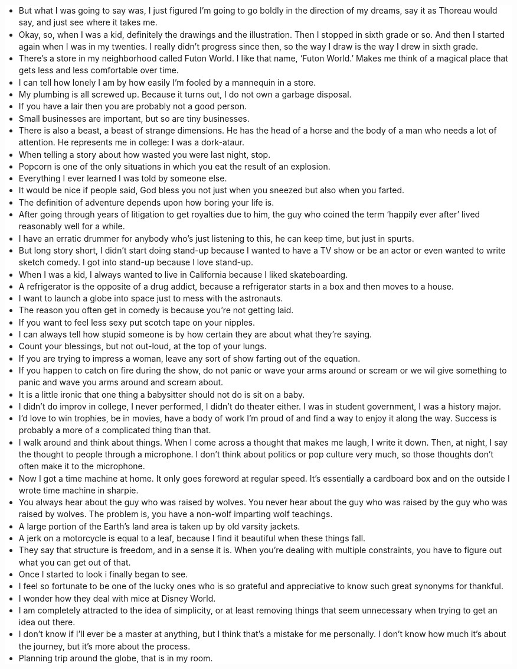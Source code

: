  - But what I was going to say was, I just figured I’m going to go boldly in the direction of my dreams, say it as Thoreau would say, and just see where it takes me.
 - Okay, so, when I was a kid, definitely the drawings and the illustration. Then I stopped in sixth grade or so. And then I started again when I was in my twenties. I really didn’t progress since then, so the way I draw is the way I drew in sixth grade.
 - There’s a store in my neighborhood called Futon World. I like that name, ‘Futon World.’ Makes me think of a magical place that gets less and less comfortable over time.
 - I can tell how lonely I am by how easily I’m fooled by a mannequin in a store.
 - My plumbing is all screwed up. Because it turns out, I do not own a garbage disposal.
 - If you have a lair then you are probably not a good person.
 - Small businesses are important, but so are tiny businesses.
 - There is also a beast, a beast of strange dimensions. He has the head of a horse and the body of a man who needs a lot of attention. He represents me in college: I was a dork-ataur.
 - When telling a story about how wasted you were last night, stop.
 - Popcorn is one of the only situations in which you eat the result of an explosion.
 - Everything I ever learned I was told by someone else.
 - It would be nice if people said, God bless you not just when you sneezed but also when you farted.
 - The definition of adventure depends upon how boring your life is.
 - After going through years of litigation to get royalties due to him, the guy who coined the term ‘happily ever after’ lived reasonably well for a while.
 - I have an erratic drummer for anybody who’s just listening to this, he can keep time, but just in spurts.
 - But long story short, I didn’t start doing stand-up because I wanted to have a TV show or be an actor or even wanted to write sketch comedy. I got into stand-up because I love stand-up.
 - When I was a kid, I always wanted to live in California because I liked skateboarding.
 - A refrigerator is the opposite of a drug addict, because a refrigerator starts in a box and then moves to a house.
 - I want to launch a globe into space just to mess with the astronauts.
 - The reason you often get in comedy is because you’re not getting laid.
 - If you want to feel less sexy put scotch tape on your nipples.
 - I can always tell how stupid someone is by how certain they are about what they’re saying.
 - Count your blessings, but not out-loud, at the top of your lungs.
 - If you are trying to impress a woman, leave any sort of show farting out of the equation.
 - If you happen to catch on fire during the show, do not panic or wave your arms around or scream or we wil give something to panic and wave you arms around and scream about.
 - It is a little ironic that one thing a babysitter should not do is sit on a baby.
 - I didn’t do improv in college, I never performed, I didn’t do theater either. I was in student government, I was a history major.
 - I’d love to win trophies, be in movies, have a body of work I’m proud of and find a way to enjoy it along the way. Success is probably a more of a complicated thing than that.
 - I walk around and think about things. When I come across a thought that makes me laugh, I write it down. Then, at night, I say the thought to people through a microphone. I don’t think about politics or pop culture very much, so those thoughts don’t often make it to the microphone.
 - Now I got a time machine at home. It only goes foreword at regular speed. It’s essentially a cardboard box and on the outside I wrote time machine in sharpie.
 - You always hear about the guy who was raised by wolves. You never hear about the guy who was raised by the guy who was raised by wolves. The problem is, you have a non-wolf imparting wolf teachings.
 - A large portion of the Earth’s land area is taken up by old varsity jackets.
 - A jerk on a motorcycle is equal to a leaf, because I find it beautiful when these things fall.
 - They say that structure is freedom, and in a sense it is. When you’re dealing with multiple constraints, you have to figure out what you can get out of that.
 - Once I started to look i finally began to see.
 - I feel so fortunate to be one of the lucky ones who is so grateful and appreciative to know such great synonyms for thankful.
 - I wonder how they deal with mice at Disney World.
 - I am completely attracted to the idea of simplicity, or at least removing things that seem unnecessary when trying to get an idea out there.
 - I don’t know if I’ll ever be a master at anything, but I think that’s a mistake for me personally. I don’t know how much it’s about the journey, but it’s more about the process.
 - Planning trip around the globe, that is in my room.